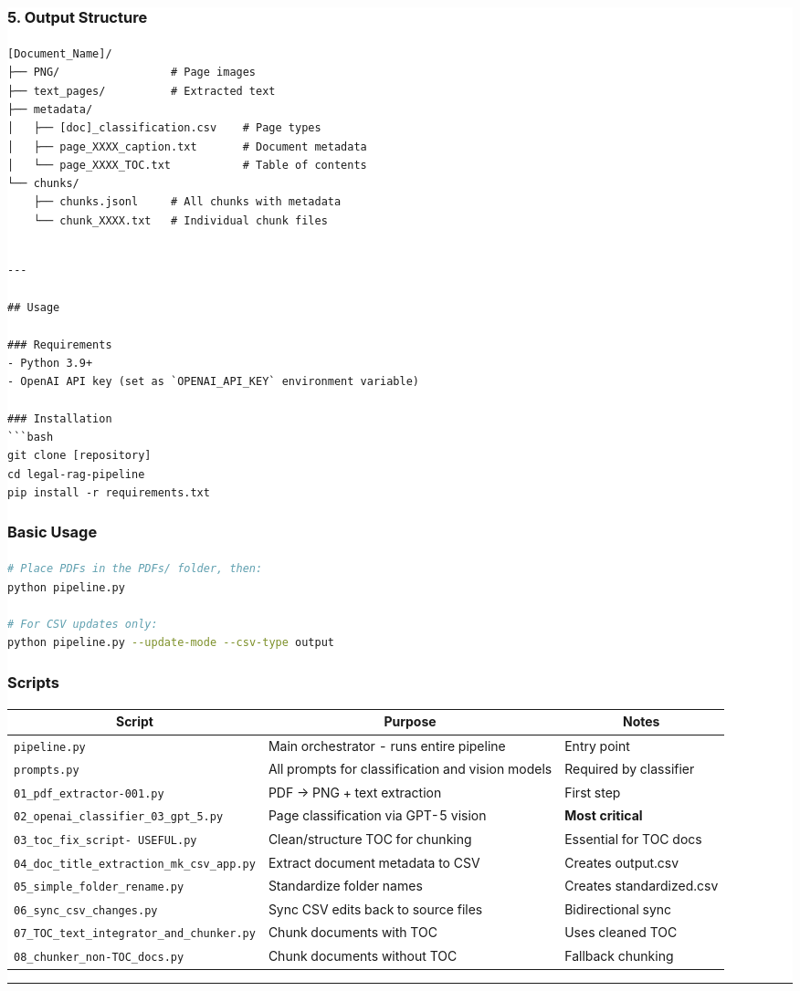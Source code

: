 ### 5. Output Structure
```
[Document_Name]/
├── PNG/                 # Page images
├── text_pages/          # Extracted text
├── metadata/            
│   ├── [doc]_classification.csv    # Page types
│   ├── page_XXXX_caption.txt       # Document metadata
│   └── page_XXXX_TOC.txt           # Table of contents
└── chunks/              
    ├── chunks.jsonl     # All chunks with metadata
    └── chunk_XXXX.txt   # Individual chunk files
```


```

---

## Usage

### Requirements
- Python 3.9+
- OpenAI API key (set as `OPENAI_API_KEY` environment variable)

### Installation
```bash
git clone [repository]
cd legal-rag-pipeline
pip install -r requirements.txt
```

### Basic Usage
```bash
# Place PDFs in the PDFs/ folder, then:
python pipeline.py

# For CSV updates only:
python pipeline.py --update-mode --csv-type output
```

### Scripts

| Script | Purpose | Notes |
|--------|---------|-------|
| `pipeline.py` | Main orchestrator - runs entire pipeline | Entry point |
| `prompts.py` | All prompts for classification and vision models | Required by classifier |
| `01_pdf_extractor-001.py` | PDF → PNG + text extraction | First step |
| `02_openai_classifier_03_gpt_5.py` | Page classification via GPT-5 vision | **Most critical** |
| `03_toc_fix_script- USEFUL.py` | Clean/structure TOC for chunking | Essential for TOC docs |
| `04_doc_title_extraction_mk_csv_app.py` | Extract document metadata to CSV | Creates output.csv |
| `05_simple_folder_rename.py` | Standardize folder names | Creates standardized.csv |
| `06_sync_csv_changes.py` | Sync CSV edits back to source files | Bidirectional sync |
| `07_TOC_text_integrator_and_chunker.py` | Chunk documents with TOC | Uses cleaned TOC |
| `08_chunker_non-TOC_docs.py` | Chunk documents without TOC | Fallback chunking |

---